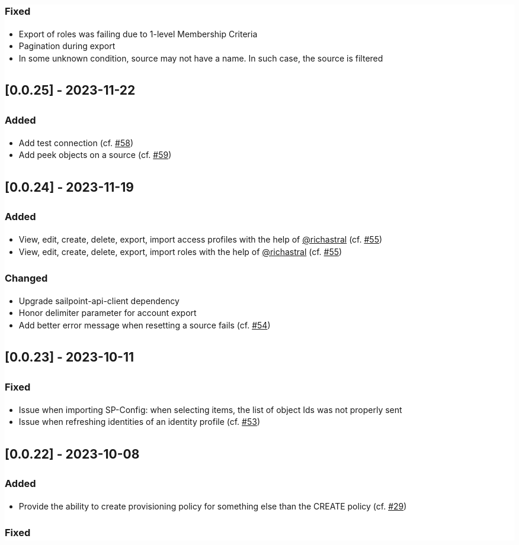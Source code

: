 ### Fixed
- Export of roles was failing due to 1-level Membership Criteria
- Pagination during export
- In some unknown condition, source may not have a name. In such case, the source is filtered

## [0.0.25] - 2023-11-22

### Added 

- Add test connection (cf. [#58](https://github.com/yannick-beot-sp/vscode-sailpoint-identitynow/issues/58))
- Add peek objects on a source (cf. [#59](https://github.com/yannick-beot-sp/vscode-sailpoint-identitynow/issues/59))

## [0.0.24] - 2023-11-19

### Added 

- View, edit, create, delete, export, import access profiles with the help of [@richastral](https://github.com/richastral) (cf. [#55](https://github.com/yannick-beot-sp/vscode-sailpoint-identitynow/pull/55))
- View, edit, create, delete, export, import roles with the help of [@richastral](https://github.com/richastral) (cf. [#55](https://github.com/yannick-beot-sp/vscode-sailpoint-identitynow/pull/55))

### Changed

- Upgrade sailpoint-api-client dependency
- Honor delimiter parameter for account export
- Add better error message when resetting a source fails (cf. [#54](https://github.com/yannick-beot-sp/vscode-sailpoint-identitynow/issues/54))

## [0.0.23] - 2023-10-11

### Fixed

- Issue when importing SP-Config: when selecting items, the list of object Ids was not properly sent
- Issue when refreshing identities of an identity profile  (cf. [#53](https://github.com/yannick-beot-sp/vscode-sailpoint-identitynow/issues/53))

## [0.0.22] - 2023-10-08

### Added 

- Provide the ability to create provisioning policy for something else than the CREATE policy (cf. [#29](https://github.com/yannick-beot-sp/vscode-sailpoint-identitynow/issues/29))

### Fixed
